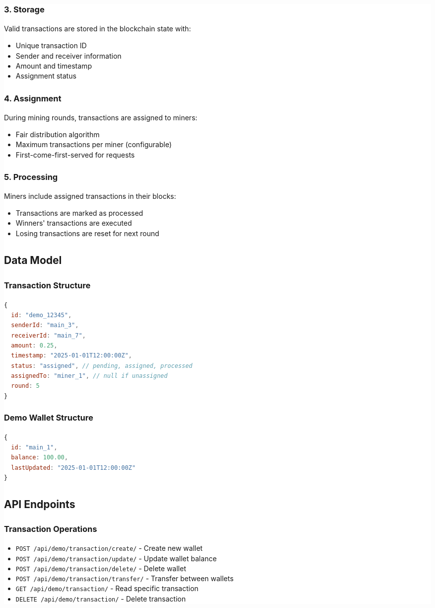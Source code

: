 ### 3. Storage
Valid transactions are stored in the blockchain state with:
- Unique transaction ID
- Sender and receiver information
- Amount and timestamp
- Assignment status

### 4. Assignment
During mining rounds, transactions are assigned to miners:
- Fair distribution algorithm
- Maximum transactions per miner (configurable)
- First-come-first-served for requests

### 5. Processing
Miners include assigned transactions in their blocks:
- Transactions are marked as processed
- Winners' transactions are executed
- Losing transactions are reset for next round

## Data Model

### Transaction Structure
```javascript
{
  id: "demo_12345",
  senderId: "main_3",
  receiverId: "main_7",
  amount: 0.25,
  timestamp: "2025-01-01T12:00:00Z",
  status: "assigned", // pending, assigned, processed
  assignedTo: "miner_1", // null if unassigned
  round: 5
}
```

### Demo Wallet Structure
```javascript
{
  id: "main_1",
  balance: 100.00,
  lastUpdated: "2025-01-01T12:00:00Z"
}
```

## API Endpoints

### Transaction Operations
- `POST /api/demo/transaction/create/` - Create new wallet
- `POST /api/demo/transaction/update/` - Update wallet balance
- `POST /api/demo/transaction/delete/` - Delete wallet
- `POST /api/demo/transaction/transfer/` - Transfer between wallets
- `GET /api/demo/transaction/` - Read specific transaction
- `DELETE /api/demo/transaction/` - Delete transaction
